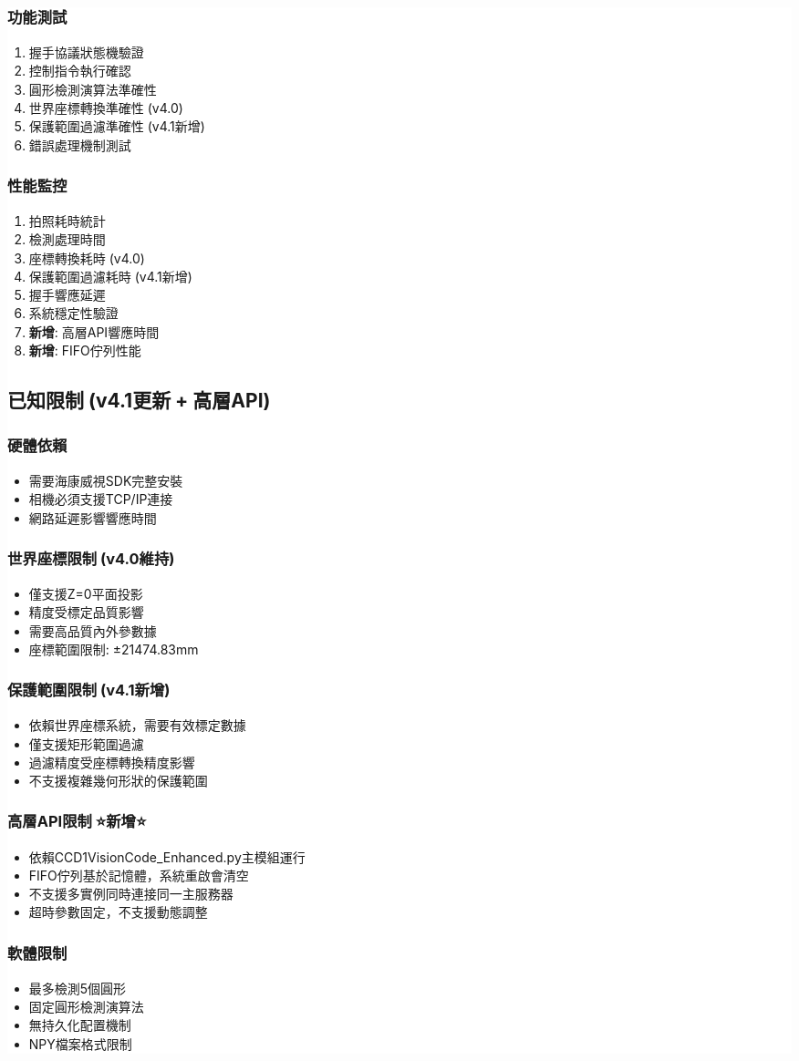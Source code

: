 ### 功能測試
1. 握手協議狀態機驗證
2. 控制指令執行確認
3. 圓形檢測演算法準確性
4. 世界座標轉換準確性 (v4.0)
5. 保護範圍過濾準確性 (v4.1新增)
6. 錯誤處理機制測試

### 性能監控
1. 拍照耗時統計
2. 檢測處理時間
3. 座標轉換耗時 (v4.0)
4. 保護範圍過濾耗時 (v4.1新增)
5. 握手響應延遲
6. 系統穩定性驗證
7. **新增**: 高層API響應時間
8. **新增**: FIFO佇列性能

## 已知限制 (v4.1更新 + 高層API)

### 硬體依賴
- 需要海康威視SDK完整安裝
- 相機必須支援TCP/IP連接
- 網路延遲影響響應時間

### 世界座標限制 (v4.0維持)
- 僅支援Z=0平面投影
- 精度受標定品質影響
- 需要高品質內外參數據
- 座標範圍限制: ±21474.83mm

### 保護範圍限制 (v4.1新增)
- 依賴世界座標系統，需要有效標定數據
- 僅支援矩形範圍過濾
- 過濾精度受座標轉換精度影響
- 不支援複雜幾何形狀的保護範圍

### 高層API限制 ⭐新增⭐
- 依賴CCD1VisionCode_Enhanced.py主模組運行
- FIFO佇列基於記憶體，系統重啟會清空
- 不支援多實例同時連接同一主服務器
- 超時參數固定，不支援動態調整

### 軟體限制
- 最多檢測5個圓形
- 固定圓形檢測演算法
- 無持久化配置機制
- NPY檔案格式限制
